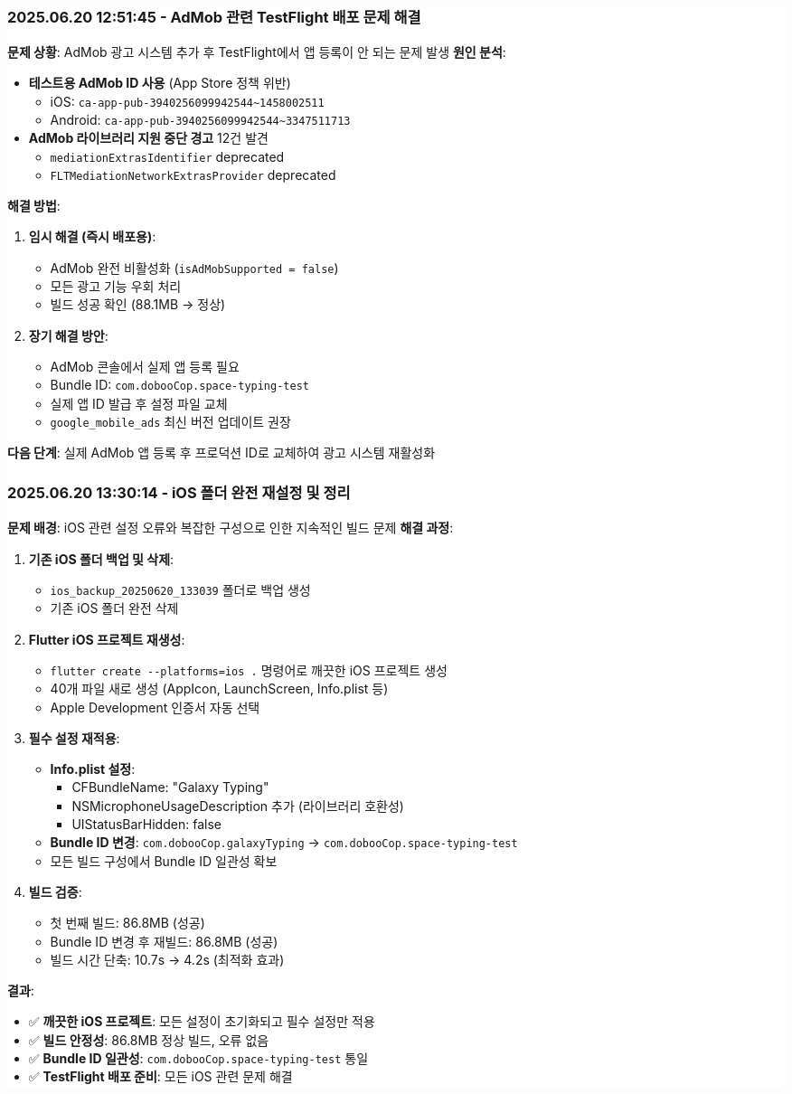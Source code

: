 ### 2025.06.20 12:51:45 - AdMob 관련 TestFlight 배포 문제 해결
**문제 상황**: AdMob 광고 시스템 추가 후 TestFlight에서 앱 등록이 안 되는 문제 발생
**원인 분석**:
- **테스트용 AdMob ID 사용** (App Store 정책 위반)
  - iOS: `ca-app-pub-3940256099942544~1458002511`
  - Android: `ca-app-pub-3940256099942544~3347511713`
- **AdMob 라이브러리 지원 중단 경고** 12건 발견
  - `mediationExtrasIdentifier` deprecated
  - `FLTMediationNetworkExtrasProvider` deprecated

**해결 방법**:
1. **임시 해결 (즉시 배포용)**:
   - AdMob 완전 비활성화 (`isAdMobSupported = false`)
   - 모든 광고 기능 우회 처리
   - 빌드 성공 확인 (88.1MB → 정상)

2. **장기 해결 방안**:
   - AdMob 콘솔에서 실제 앱 등록 필요
   - Bundle ID: `com.dobooCop.space-typing-test`
   - 실제 앱 ID 발급 후 설정 파일 교체
   - `google_mobile_ads` 최신 버전 업데이트 권장

**다음 단계**: 실제 AdMob 앱 등록 후 프로덕션 ID로 교체하여 광고 시스템 재활성화

### 2025.06.20 13:30:14 - iOS 폴더 완전 재설정 및 정리
**문제 배경**: iOS 관련 설정 오류와 복잡한 구성으로 인한 지속적인 빌드 문제
**해결 과정**:
1. **기존 iOS 폴더 백업 및 삭제**:
   - `ios_backup_20250620_133039` 폴더로 백업 생성
   - 기존 iOS 폴더 완전 삭제

2. **Flutter iOS 프로젝트 재생성**:
   - `flutter create --platforms=ios .` 명령어로 깨끗한 iOS 프로젝트 생성
   - 40개 파일 새로 생성 (AppIcon, LaunchScreen, Info.plist 등)
   - Apple Development 인증서 자동 선택

3. **필수 설정 재적용**:
   - **Info.plist 설정**:
     - CFBundleName: "Galaxy Typing"
     - NSMicrophoneUsageDescription 추가 (라이브러리 호환성)
     - UIStatusBarHidden: false
   - **Bundle ID 변경**: `com.dobooCop.galaxyTyping` → `com.dobooCop.space-typing-test`
   - 모든 빌드 구성에서 Bundle ID 일관성 확보

4. **빌드 검증**:
   - 첫 번째 빌드: 86.8MB (성공)
   - Bundle ID 변경 후 재빌드: 86.8MB (성공)
   - 빌드 시간 단축: 10.7s → 4.2s (최적화 효과)

**결과**: 
- ✅ **깨끗한 iOS 프로젝트**: 모든 설정이 초기화되고 필수 설정만 적용
- ✅ **빌드 안정성**: 86.8MB 정상 빌드, 오류 없음
- ✅ **Bundle ID 일관성**: `com.dobooCop.space-typing-test` 통일
- ✅ **TestFlight 배포 준비**: 모든 iOS 관련 문제 해결 
